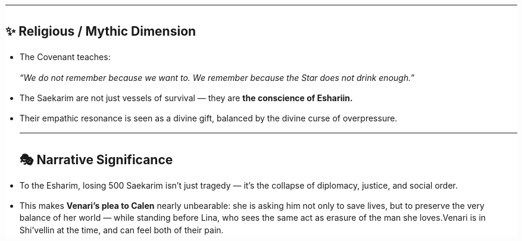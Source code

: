   ---

  ## **✨ Religious / Mythic Dimension**

* The Covenant teaches:

   *“We do not remember because we want to. We remember because the Star does not drink enough.”*

* The Saekarim are not just vessels of survival — they are **the conscience of Eshariin.**

* Their empathic resonance is seen as a divine gift, balanced by the divine curse of overpressure.

  ---

  ## **🎭 Narrative Significance**

* To the Esharim, losing 500 Saekarim isn’t just tragedy — it’s the collapse of diplomacy, justice, and social order.

* This makes **Venari’s plea to Calen** nearly unbearable: she is asking him not only to save lives, but to preserve the very balance of her world — while standing before Lina, who sees the same act as erasure of the man she loves.Venari is in Shi’vellin at the time, and can feel both of their pain.

